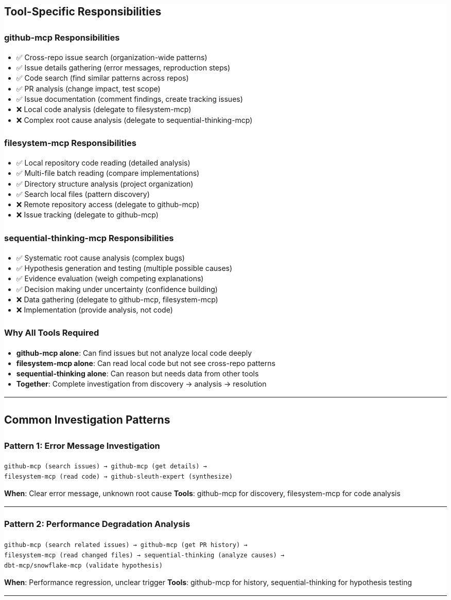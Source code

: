 
## Tool-Specific Responsibilities

### github-mcp Responsibilities
- ✅ Cross-repo issue search (organization-wide patterns)
- ✅ Issue details gathering (error messages, reproduction steps)
- ✅ Code search (find similar patterns across repos)
- ✅ PR analysis (change impact, test scope)
- ✅ Issue documentation (comment findings, create tracking issues)
- ❌ Local code analysis (delegate to filesystem-mcp)
- ❌ Complex root cause analysis (delegate to sequential-thinking-mcp)

### filesystem-mcp Responsibilities
- ✅ Local repository code reading (detailed analysis)
- ✅ Multi-file batch reading (compare implementations)
- ✅ Directory structure analysis (project organization)
- ✅ Search local files (pattern discovery)
- ❌ Remote repository access (delegate to github-mcp)
- ❌ Issue tracking (delegate to github-mcp)

### sequential-thinking-mcp Responsibilities
- ✅ Systematic root cause analysis (complex bugs)
- ✅ Hypothesis generation and testing (multiple possible causes)
- ✅ Evidence evaluation (weigh competing explanations)
- ✅ Decision making under uncertainty (confidence building)
- ❌ Data gathering (delegate to github-mcp, filesystem-mcp)
- ❌ Implementation (provide analysis, not code)

### Why All Tools Required
- **github-mcp alone**: Can find issues but not analyze local code deeply
- **filesystem-mcp alone**: Can read local code but not see cross-repo patterns
- **sequential-thinking alone**: Can reason but needs data from other tools
- **Together**: Complete investigation from discovery → analysis → resolution

---

## Common Investigation Patterns

### Pattern 1: Error Message Investigation
```
github-mcp (search issues) → github-mcp (get details) →
filesystem-mcp (read code) → github-sleuth-expert (synthesize)
```
**When**: Clear error message, unknown root cause
**Tools**: github-mcp for discovery, filesystem-mcp for code analysis

---

### Pattern 2: Performance Degradation Analysis
```
github-mcp (search related issues) → github-mcp (get PR history) →
filesystem-mcp (read changed files) → sequential-thinking (analyze causes) →
dbt-mcp/snowflake-mcp (validate hypothesis)
```
**When**: Performance regression, unclear trigger
**Tools**: github-mcp for history, sequential-thinking for hypothesis testing

---